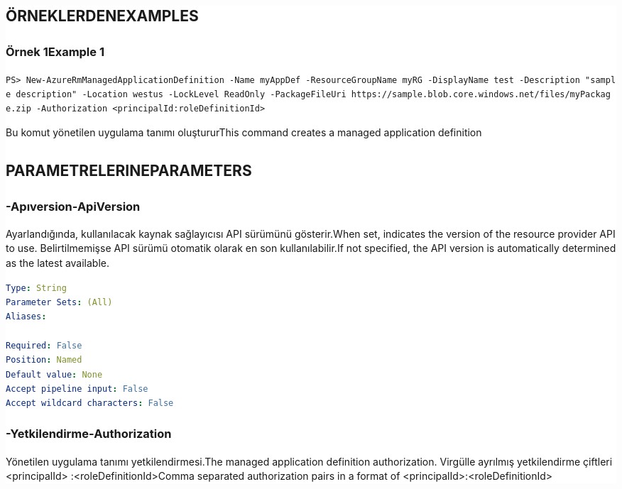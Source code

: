 ## <span data-ttu-id="f667f-107">ÖRNEKLERDEN</span><span class="sxs-lookup"><span data-stu-id="f667f-107">EXAMPLES</span></span>

### <span data-ttu-id="f667f-108">Örnek 1</span><span class="sxs-lookup"><span data-stu-id="f667f-108">Example 1</span></span>
```
PS> New-AzureRmManagedApplicationDefinition -Name myAppDef -ResourceGroupName myRG -DisplayName test -Description "sample description" -Location westus -LockLevel ReadOnly -PackageFileUri https://sample.blob.core.windows.net/files/myPackage.zip -Authorization <principalId:roleDefinitionId>
```

<span data-ttu-id="f667f-109">Bu komut yönetilen uygulama tanımı oluşturur</span><span class="sxs-lookup"><span data-stu-id="f667f-109">This command creates a managed application definition</span></span>

## <span data-ttu-id="f667f-110">PARAMETRELERINE</span><span class="sxs-lookup"><span data-stu-id="f667f-110">PARAMETERS</span></span>

### <span data-ttu-id="f667f-111">-Apıversion</span><span class="sxs-lookup"><span data-stu-id="f667f-111">-ApiVersion</span></span>
<span data-ttu-id="f667f-112">Ayarlandığında, kullanılacak kaynak sağlayıcısı API sürümünü gösterir.</span><span class="sxs-lookup"><span data-stu-id="f667f-112">When set, indicates the version of the resource provider API to use.</span></span>
<span data-ttu-id="f667f-113">Belirtilmemişse API sürümü otomatik olarak en son kullanılabilir.</span><span class="sxs-lookup"><span data-stu-id="f667f-113">If not specified, the API version is automatically determined as the latest available.</span></span>

```yaml
Type: String
Parameter Sets: (All)
Aliases:

Required: False
Position: Named
Default value: None
Accept pipeline input: False
Accept wildcard characters: False
```

### <span data-ttu-id="f667f-114">-Yetkilendirme</span><span class="sxs-lookup"><span data-stu-id="f667f-114">-Authorization</span></span>
<span data-ttu-id="f667f-115">Yönetilen uygulama tanımı yetkilendirmesi.</span><span class="sxs-lookup"><span data-stu-id="f667f-115">The managed application definition authorization.</span></span>
<span data-ttu-id="f667f-116">Virgülle ayrılmış yetkilendirme çiftleri \<principalId\> :\<roleDefinitionId\></span><span class="sxs-lookup"><span data-stu-id="f667f-116">Comma separated authorization pairs in a format of \<principalId\>:\<roleDefinitionId\></span></span>
